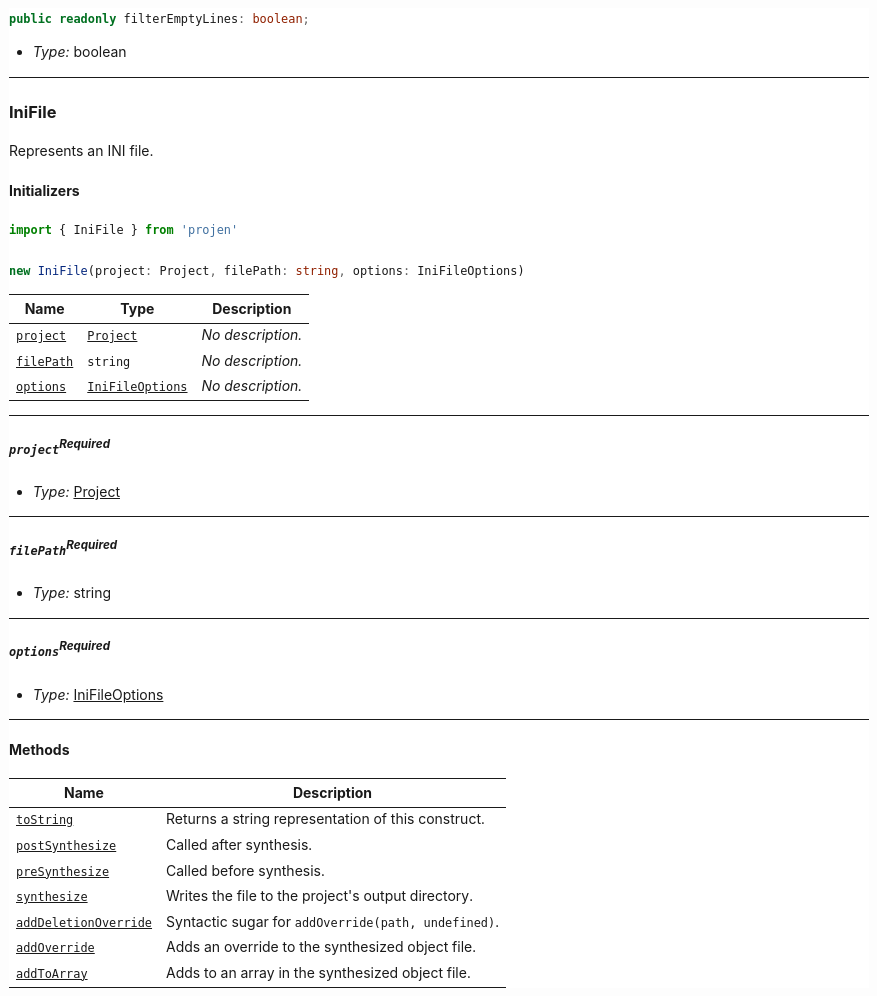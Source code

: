 ```typescript
public readonly filterEmptyLines: boolean;
```

- *Type:* boolean

---


### IniFile <a name="IniFile" id="projen.IniFile"></a>

Represents an INI file.

#### Initializers <a name="Initializers" id="projen.IniFile.Initializer"></a>

```typescript
import { IniFile } from 'projen'

new IniFile(project: Project, filePath: string, options: IniFileOptions)
```

| **Name** | **Type** | **Description** |
| --- | --- | --- |
| <code><a href="#projen.IniFile.Initializer.parameter.project">project</a></code> | <code><a href="#projen.Project">Project</a></code> | *No description.* |
| <code><a href="#projen.IniFile.Initializer.parameter.filePath">filePath</a></code> | <code>string</code> | *No description.* |
| <code><a href="#projen.IniFile.Initializer.parameter.options">options</a></code> | <code><a href="#projen.IniFileOptions">IniFileOptions</a></code> | *No description.* |

---

##### `project`<sup>Required</sup> <a name="project" id="projen.IniFile.Initializer.parameter.project"></a>

- *Type:* <a href="#projen.Project">Project</a>

---

##### `filePath`<sup>Required</sup> <a name="filePath" id="projen.IniFile.Initializer.parameter.filePath"></a>

- *Type:* string

---

##### `options`<sup>Required</sup> <a name="options" id="projen.IniFile.Initializer.parameter.options"></a>

- *Type:* <a href="#projen.IniFileOptions">IniFileOptions</a>

---

#### Methods <a name="Methods" id="Methods"></a>

| **Name** | **Description** |
| --- | --- |
| <code><a href="#projen.IniFile.toString">toString</a></code> | Returns a string representation of this construct. |
| <code><a href="#projen.IniFile.postSynthesize">postSynthesize</a></code> | Called after synthesis. |
| <code><a href="#projen.IniFile.preSynthesize">preSynthesize</a></code> | Called before synthesis. |
| <code><a href="#projen.IniFile.synthesize">synthesize</a></code> | Writes the file to the project's output directory. |
| <code><a href="#projen.IniFile.addDeletionOverride">addDeletionOverride</a></code> | Syntactic sugar for `addOverride(path, undefined)`. |
| <code><a href="#projen.IniFile.addOverride">addOverride</a></code> | Adds an override to the synthesized object file. |
| <code><a href="#projen.IniFile.addToArray">addToArray</a></code> | Adds to an array in the synthesized object file. |